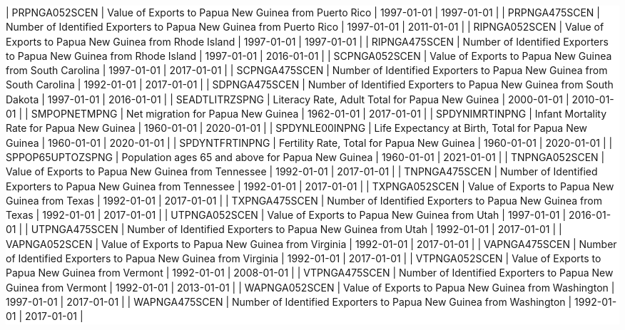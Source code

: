| PRPNGA052SCEN       | Value of Exports to Papua New Guinea from Puerto Rico                                                                                                                      | 1997-01-01          | 1997-01-01        |
| PRPNGA475SCEN       | Number of Identified Exporters to Papua New Guinea from Puerto Rico                                                                                                        | 1997-01-01          | 2011-01-01        |
| RIPNGA052SCEN       | Value of Exports to Papua New Guinea from Rhode Island                                                                                                                     | 1997-01-01          | 1997-01-01        |
| RIPNGA475SCEN       | Number of Identified Exporters to Papua New Guinea from Rhode Island                                                                                                       | 1997-01-01          | 2016-01-01        |
| SCPNGA052SCEN       | Value of Exports to Papua New Guinea from South Carolina                                                                                                                   | 1997-01-01          | 2017-01-01        |
| SCPNGA475SCEN       | Number of Identified Exporters to Papua New Guinea from South Carolina                                                                                                     | 1992-01-01          | 2017-01-01        |
| SDPNGA475SCEN       | Number of Identified Exporters to Papua New Guinea from South Dakota                                                                                                       | 1997-01-01          | 2016-01-01        |
| SEADTLITRZSPNG      | Literacy Rate, Adult Total for Papua New Guinea                                                                                                                            | 2000-01-01          | 2010-01-01        |
| SMPOPNETMPNG        | Net migration for Papua New Guinea                                                                                                                                         | 1962-01-01          | 2017-01-01        |
| SPDYNIMRTINPNG      | Infant Mortality Rate for Papua New Guinea                                                                                                                                 | 1960-01-01          | 2020-01-01        |
| SPDYNLE00INPNG      | Life Expectancy at Birth, Total for Papua New Guinea                                                                                                                       | 1960-01-01          | 2020-01-01        |
| SPDYNTFRTINPNG      | Fertility Rate, Total for Papua New Guinea                                                                                                                                 | 1960-01-01          | 2020-01-01        |
| SPPOP65UPTOZSPNG    | Population ages 65 and above for Papua New Guinea                                                                                                                          | 1960-01-01          | 2021-01-01        |
| TNPNGA052SCEN       | Value of Exports to Papua New Guinea from Tennessee                                                                                                                        | 1992-01-01          | 2017-01-01        |
| TNPNGA475SCEN       | Number of Identified Exporters to Papua New Guinea from Tennessee                                                                                                          | 1992-01-01          | 2017-01-01        |
| TXPNGA052SCEN       | Value of Exports to Papua New Guinea from Texas                                                                                                                            | 1992-01-01          | 2017-01-01        |
| TXPNGA475SCEN       | Number of Identified Exporters to Papua New Guinea from Texas                                                                                                              | 1992-01-01          | 2017-01-01        |
| UTPNGA052SCEN       | Value of Exports to Papua New Guinea from Utah                                                                                                                             | 1997-01-01          | 2016-01-01        |
| UTPNGA475SCEN       | Number of Identified Exporters to Papua New Guinea from Utah                                                                                                               | 1992-01-01          | 2017-01-01        |
| VAPNGA052SCEN       | Value of Exports to Papua New Guinea from Virginia                                                                                                                         | 1992-01-01          | 2017-01-01        |
| VAPNGA475SCEN       | Number of Identified Exporters to Papua New Guinea from Virginia                                                                                                           | 1992-01-01          | 2017-01-01        |
| VTPNGA052SCEN       | Value of Exports to Papua New Guinea from Vermont                                                                                                                          | 1992-01-01          | 2008-01-01        |
| VTPNGA475SCEN       | Number of Identified Exporters to Papua New Guinea from Vermont                                                                                                            | 1992-01-01          | 2013-01-01        |
| WAPNGA052SCEN       | Value of Exports to Papua New Guinea from Washington                                                                                                                       | 1997-01-01          | 2017-01-01        |
| WAPNGA475SCEN       | Number of Identified Exporters to Papua New Guinea from Washington                                                                                                         | 1992-01-01          | 2017-01-01        |